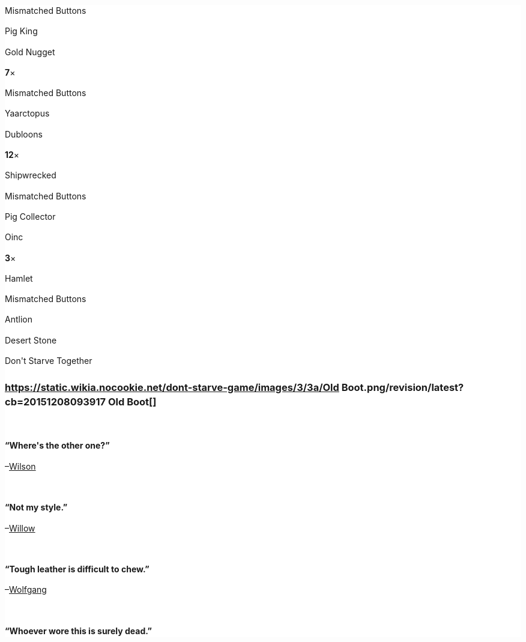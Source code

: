 Mismatched Buttons

Pig King

Gold Nugget

**7**×

Mismatched Buttons

Yaarctopus

Dubloons

**12**×

Shipwrecked

Mismatched Buttons

Pig Collector

Oinc

**3**×

Hamlet

Mismatched Buttons

Antlion

Desert Stone

Don't Starve Together

### https://static.wikia.nocookie.net/dont-starve-game/images/3/3a/Old Boot.png/revision/latest?cb=20151208093917 Old Boot[]

![](data:image/gif;base64,R0lGODlhAQABAIABAAAAAP///yH5BAEAAAEALAAAAAABAAEAQAICTAEAOw%3D%3D)

**“**Where's the other one?**”**

–[Wilson](/wiki/Wilson "Wilson")

![](data:image/gif;base64,R0lGODlhAQABAIABAAAAAP///yH5BAEAAAEALAAAAAABAAEAQAICTAEAOw%3D%3D)

**“**Not my style.**”**

–[Willow](/wiki/Willow "Willow")

![](data:image/gif;base64,R0lGODlhAQABAIABAAAAAP///yH5BAEAAAEALAAAAAABAAEAQAICTAEAOw%3D%3D)

**“**Tough leather is difficult to chew.**”**

–[Wolfgang](/wiki/Wolfgang "Wolfgang")

![](data:image/gif;base64,R0lGODlhAQABAIABAAAAAP///yH5BAEAAAEALAAAAAABAAEAQAICTAEAOw%3D%3D)

**“**Whoever wore this is surely dead.**”**
